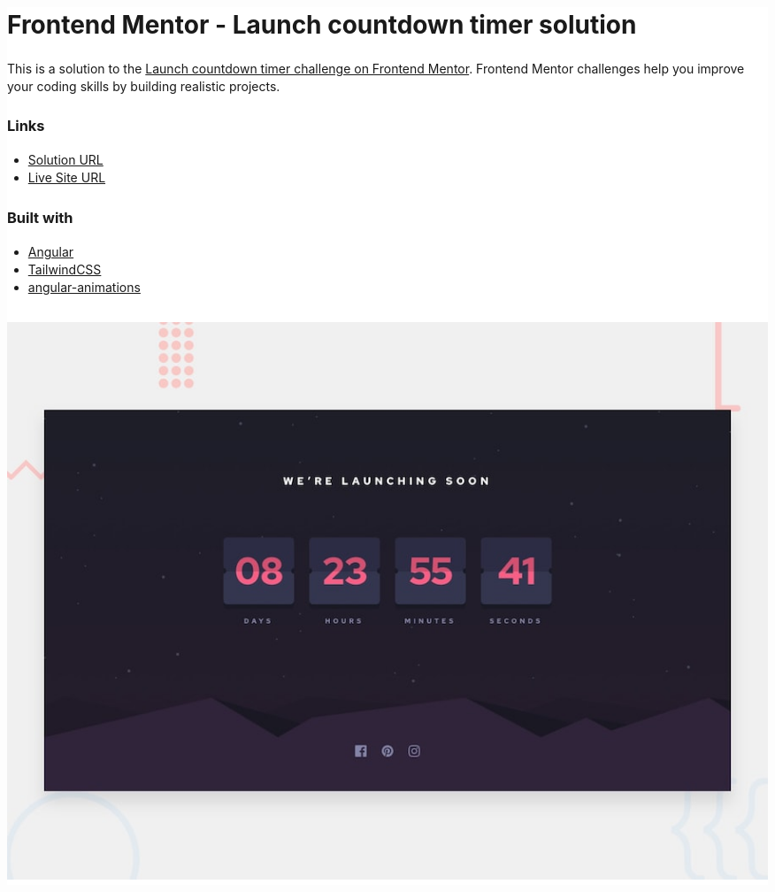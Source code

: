 # Frontend Mentor - Launch countdown timer solution

This is a solution to the [Launch countdown timer challenge on Frontend Mentor](https://www.frontendmentor.io/challenges/launch-countdown-timer-N0XkGfyz-). Frontend Mentor challenges help you improve your coding skills by building realistic projects.

### Links

- [Solution URL](https://github.com/lbk2knewlifegithub/launch-countdown-timer)
- [Live Site URL](https://lbk2knewlifegithub.github.io/launch-countdown-timer/)

### Built with

- [Angular](https://angular.io/)
- [TailwindCSS](https://tailwindcss.com/)
- [angular-animations](https://filipows.github.io/angular-animations/)

<div style="margin-top: 2rem">
<img style="width: 100%;" src="src/assets/design/desktop-preview.jpg" alt="Preview"/>
</div>
